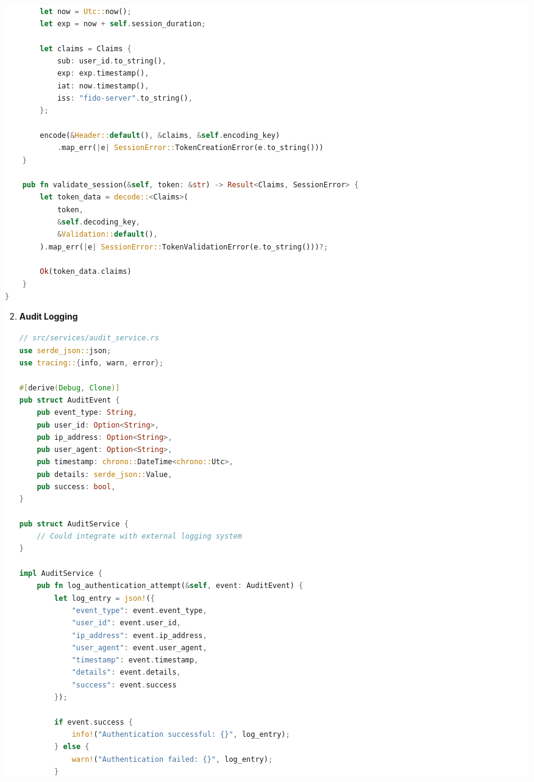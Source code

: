    ```rust
           let now = Utc::now();
           let exp = now + self.session_duration;

           let claims = Claims {
               sub: user_id.to_string(),
               exp: exp.timestamp(),
               iat: now.timestamp(),
               iss: "fido-server".to_string(),
           };

           encode(&Header::default(), &claims, &self.encoding_key)
               .map_err(|e| SessionError::TokenCreationError(e.to_string()))
       }

       pub fn validate_session(&self, token: &str) -> Result<Claims, SessionError> {
           let token_data = decode::<Claims>(
               token,
               &self.decoding_key,
               &Validation::default(),
           ).map_err(|e| SessionError::TokenValidationError(e.to_string()))?;

           Ok(token_data.claims)
       }
   }
   ```

2. **Audit Logging**
   ```rust
   // src/services/audit_service.rs
   use serde_json::json;
   use tracing::{info, warn, error};

   #[derive(Debug, Clone)]
   pub struct AuditEvent {
       pub event_type: String,
       pub user_id: Option<String>,
       pub ip_address: Option<String>,
       pub user_agent: Option<String>,
       pub timestamp: chrono::DateTime<chrono::Utc>,
       pub details: serde_json::Value,
       pub success: bool,
   }

   pub struct AuditService {
       // Could integrate with external logging system
   }

   impl AuditService {
       pub fn log_authentication_attempt(&self, event: AuditEvent) {
           let log_entry = json!({
               "event_type": event.event_type,
               "user_id": event.user_id,
               "ip_address": event.ip_address,
               "user_agent": event.user_agent,
               "timestamp": event.timestamp,
               "details": event.details,
               "success": event.success
           });

           if event.success {
               info!("Authentication successful: {}", log_entry);
           } else {
               warn!("Authentication failed: {}", log_entry);
           }
   ```